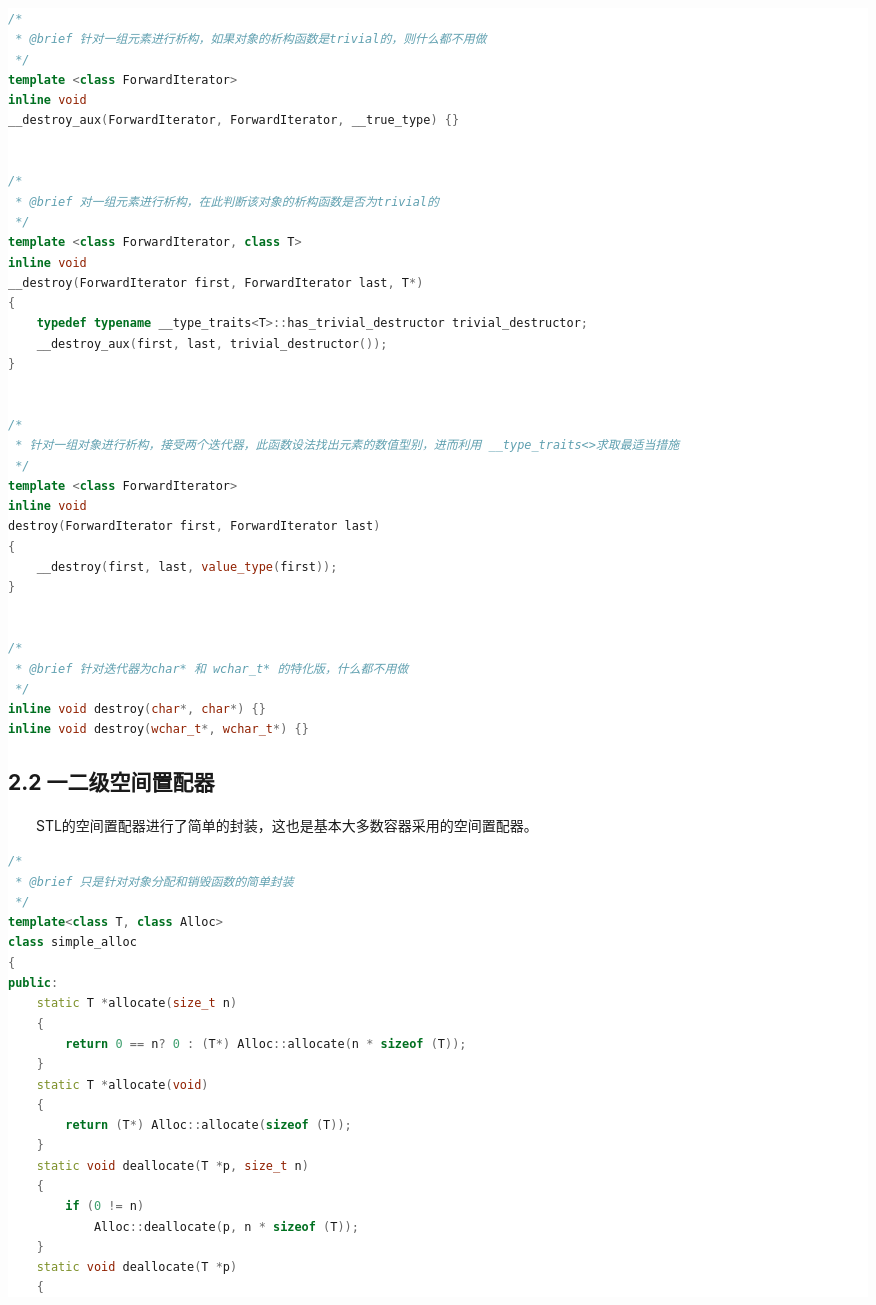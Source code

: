 ```cpp
/*
 * @brief 针对一组元素进行析构，如果对象的析构函数是trivial的，则什么都不用做
 */
template <class ForwardIterator> 
inline void 
__destroy_aux(ForwardIterator, ForwardIterator, __true_type) {}


/*
 * @brief 对一组元素进行析构，在此判断该对象的析构函数是否为trivial的
 */
template <class ForwardIterator, class T>
inline void 
__destroy(ForwardIterator first, ForwardIterator last, T*) 
{
	typedef typename __type_traits<T>::has_trivial_destructor trivial_destructor;
	__destroy_aux(first, last, trivial_destructor());
}


/* 
 * 针对一组对象进行析构，接受两个迭代器，此函数设法找出元素的数值型别，进而利用 __type_traits<>求取最适当措施
 */
template <class ForwardIterator>
inline void 
destroy(ForwardIterator first, ForwardIterator last) 
{
	__destroy(first, last, value_type(first));
}


/*
 * @brief 针对迭代器为char* 和 wchar_t* 的特化版，什么都不用做
 */
inline void destroy(char*, char*) {}
inline void destroy(wchar_t*, wchar_t*) {}
```
## 2.2 一二级空间置配器
&emsp;&emsp;STL的空间置配器进行了简单的封装，这也是基本大多数容器采用的空间置配器。
```cpp
/*
 * @brief 只是针对对象分配和销毁函数的简单封装
 */
template<class T, class Alloc>
class simple_alloc 
{
public:
    static T *allocate(size_t n)
    { 
		return 0 == n? 0 : (T*) Alloc::allocate(n * sizeof (T)); 
	}
    static T *allocate(void)
    { 	
		return (T*) Alloc::allocate(sizeof (T)); 
	}
    static void deallocate(T *p, size_t n)
    { 	
		if (0 != n) 
			Alloc::deallocate(p, n * sizeof (T)); 
	}
    static void deallocate(T *p)
    { 
```